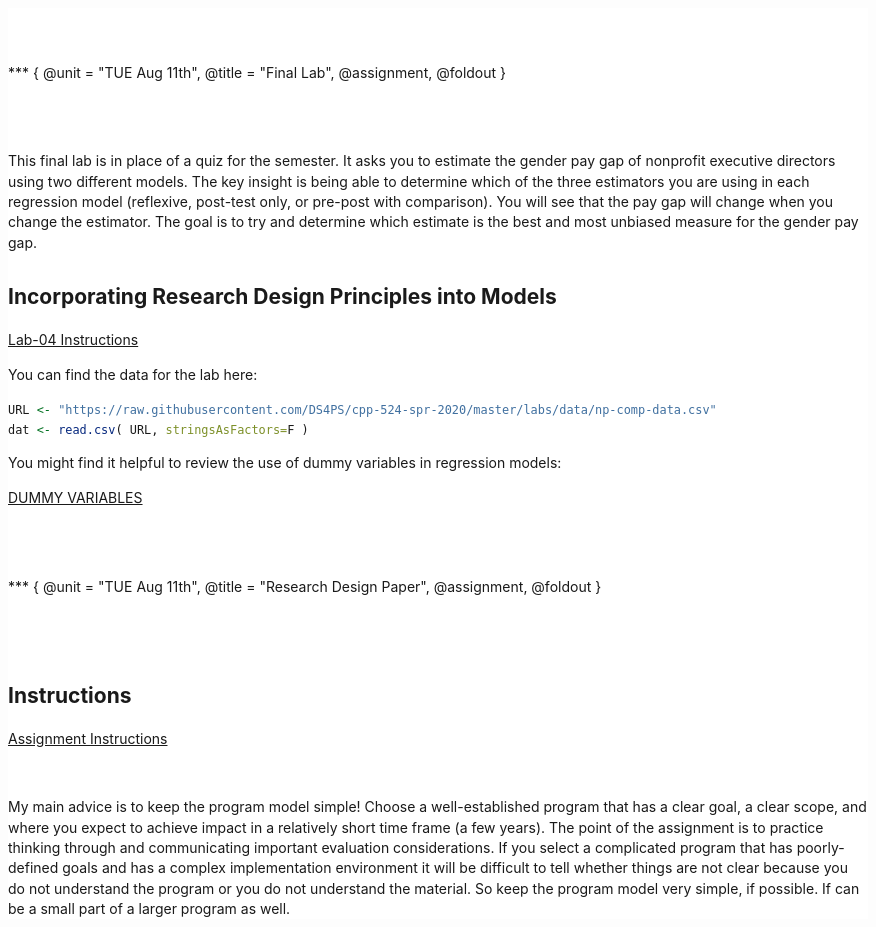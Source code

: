 <br>
<br>






*** { @unit = "TUE Aug 11th", @title = "Final Lab", @assignment, @foldout }

<br>
<br>

This final lab is in place of a quiz for the semester. It asks you to estimate the gender pay gap of nonprofit executive directors using two different models. The key insight is being able to determine which of the three estimators you are using in each regression model (reflexive, post-test only, or pre-post with comparison). You will see that the pay gap will change when you change the estimator. The goal is to try and determine which estimate is the best and most unbiased measure for the gender pay gap. 

## Incorporating Research Design Principles into Models 

<a class="uk-button uk-button-default" href="https://github.com/DS4PS/cpp-524-spr-2020/raw/master/labs/specification-lab-gender-pay-gap.pdf">Lab-04 Instructions</a>

You can find the data for the lab here: 

```r
URL <- "https://raw.githubusercontent.com/DS4PS/cpp-524-spr-2020/master/labs/data/np-comp-data.csv"
dat <- read.csv( URL, stringsAsFactors=F )
```

You might find it helpful to review the use of dummy variables in regression models: 

[DUMMY VARIABLES](https://github.com/DS4PS/cpp-523-spr-2020/raw/master/lectures/hypotheses-tests-with-dummy-variables.pdf)

<br>
<br>




*** { @unit = "TUE Aug 11th", @title = "Research Design Paper", @assignment, @foldout }

<br>
<br>

## Instructions

[Assignment Instructions](https://github.com/DS4PS/cpp-524-spr-2020/raw/master/labs/final-paper-instructions.pdf)

<br>

My main advice is to keep the program model simple! Choose a well-established program that has a clear goal, a clear scope, and where you expect to achieve impact in a relatively short time frame (a few years). The point of the assignment is to practice thinking through and communicating important evaluation considerations. If you select a complicated program that has poorly-defined goals and has a complex implementation environment it will be difficult to tell whether things are not clear because you do not understand the program or you do not understand the material. So keep the program model very simple, if possible. If can be a small part of a larger program as well. 
